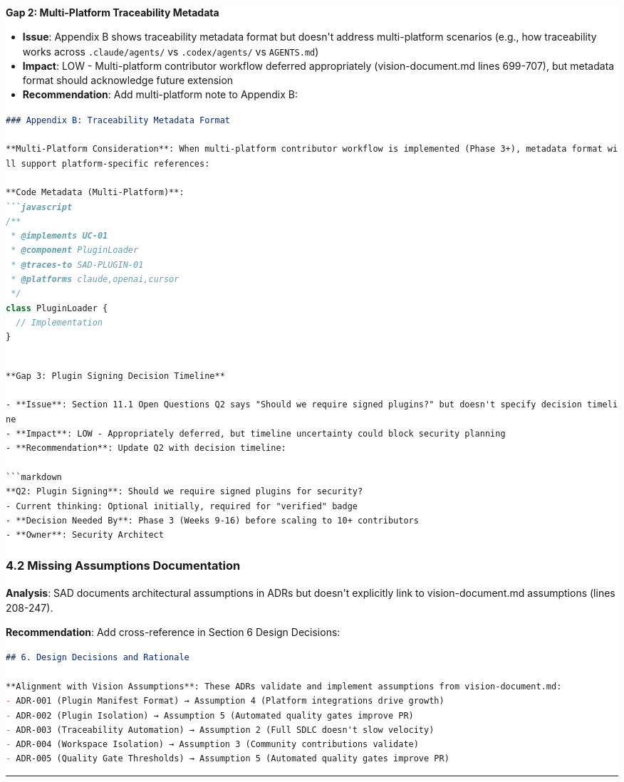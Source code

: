 **Gap 2: Multi-Platform Traceability Metadata**

- **Issue**: Appendix B shows traceability metadata format but doesn't address multi-platform scenarios (e.g., how traceability works across `.claude/agents/` vs `.codex/agents/` vs `AGENTS.md`)
- **Impact**: LOW - Multi-platform contributor workflow deferred appropriately (vision-document.md lines 699-707), but metadata format should acknowledge future extension
- **Recommendation**: Add multi-platform note to Appendix B:

```markdown
### Appendix B: Traceability Metadata Format

**Multi-Platform Consideration**: When multi-platform contributor workflow is implemented (Phase 3+), metadata format will support platform-specific references:

**Code Metadata (Multi-Platform)**:
```javascript
/**
 * @implements UC-01
 * @component PluginLoader
 * @traces-to SAD-PLUGIN-01
 * @platforms claude,openai,cursor
 */
class PluginLoader {
  // Implementation
}
```
```

**Gap 3: Plugin Signing Decision Timeline**

- **Issue**: Section 11.1 Open Questions Q2 says "Should we require signed plugins?" but doesn't specify decision timeline
- **Impact**: LOW - Appropriately deferred, but timeline uncertainty could block security planning
- **Recommendation**: Update Q2 with decision timeline:

```markdown
**Q2: Plugin Signing**: Should we require signed plugins for security?
- Current thinking: Optional initially, required for "verified" badge
- **Decision Needed By**: Phase 3 (Weeks 9-16) before scaling to 10+ contributors
- **Owner**: Security Architect
```

### 4.2 Missing Assumptions Documentation

**Analysis**: SAD documents architectural assumptions in ADRs but doesn't explicitly link to vision-document.md assumptions (lines 208-247).

**Recommendation**: Add cross-reference in Section 6 Design Decisions:

```markdown
## 6. Design Decisions and Rationale

**Alignment with Vision Assumptions**: These ADRs validate and implement assumptions from vision-document.md:
- ADR-001 (Plugin Manifest Format) → Assumption 4 (Platform integrations drive growth)
- ADR-002 (Plugin Isolation) → Assumption 5 (Automated quality gates improve PR)
- ADR-003 (Traceability Automation) → Assumption 2 (Full SDLC doesn't slow velocity)
- ADR-004 (Workspace Isolation) → Assumption 3 (Community contributions validate)
- ADR-005 (Quality Gate Thresholds) → Assumption 5 (Automated quality gates improve PR)
```

---